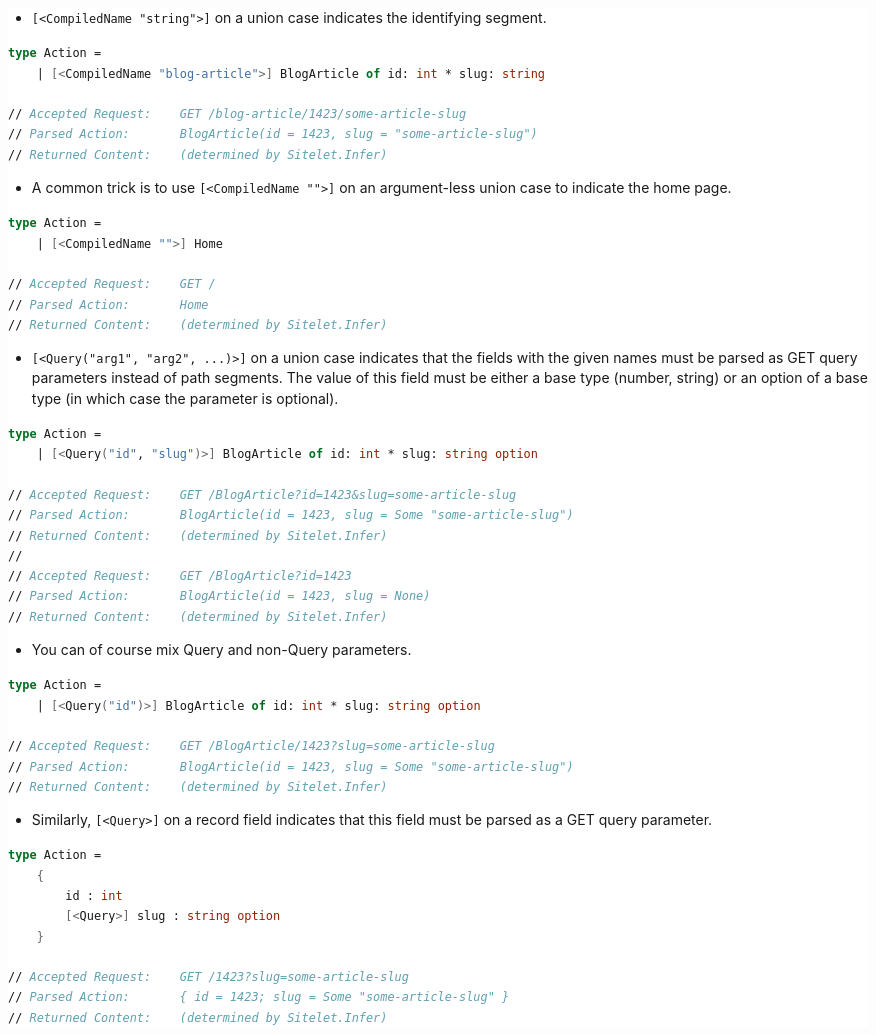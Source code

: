 * `[<CompiledName "string">]` on a union case indicates the identifying segment.

```fsharp
type Action =
    | [<CompiledName "blog-article">] BlogArticle of id: int * slug: string

// Accepted Request:    GET /blog-article/1423/some-article-slug
// Parsed Action:       BlogArticle(id = 1423, slug = "some-article-slug")
// Returned Content:    (determined by Sitelet.Infer)
```

* A common trick is to use `[<CompiledName "">]` on an argument-less union case to indicate the home page.

```fsharp
type Action =
    | [<CompiledName "">] Home

// Accepted Request:    GET /
// Parsed Action:       Home
// Returned Content:    (determined by Sitelet.Infer)
```

* `[<Query("arg1", "arg2", ...)>]` on a union case indicates that the fields with the given names must be parsed as GET query parameters instead of path segments. The value of this field must be either a base type (number, string) or an option of a base type (in which case the parameter is optional).

```fsharp
type Action =
    | [<Query("id", "slug")>] BlogArticle of id: int * slug: string option

// Accepted Request:    GET /BlogArticle?id=1423&slug=some-article-slug
// Parsed Action:       BlogArticle(id = 1423, slug = Some "some-article-slug")
// Returned Content:    (determined by Sitelet.Infer)
//
// Accepted Request:    GET /BlogArticle?id=1423
// Parsed Action:       BlogArticle(id = 1423, slug = None)
// Returned Content:    (determined by Sitelet.Infer)
```

* You can of course mix Query and non-Query parameters.

```fsharp
type Action =
    | [<Query("id")>] BlogArticle of id: int * slug: string option

// Accepted Request:    GET /BlogArticle/1423?slug=some-article-slug
// Parsed Action:       BlogArticle(id = 1423, slug = Some "some-article-slug")
// Returned Content:    (determined by Sitelet.Infer)
```

* Similarly, `[<Query>]` on a record field indicates that this field must be parsed as a GET query parameter.

```fsharp
type Action =
    {
        id : int
        [<Query>] slug : string option
    }

// Accepted Request:    GET /1423?slug=some-article-slug
// Parsed Action:       { id = 1423; slug = Some "some-article-slug" }
// Returned Content:    (determined by Sitelet.Infer)
```
